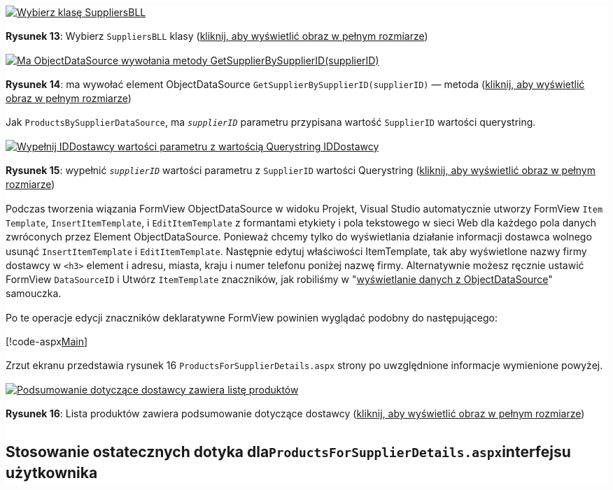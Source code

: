 
[![Wybierz klasę SuppliersBLL](master-detail-filtering-across-two-pages-cs/_static/image36.png)](master-detail-filtering-across-two-pages-cs/_static/image35.png)

**Rysunek 13**: Wybierz `SuppliersBLL` klasy ([kliknij, aby wyświetlić obraz w pełnym rozmiarze](master-detail-filtering-across-two-pages-cs/_static/image37.png))


[![Ma ObjectDataSource wywołania metody GetSupplierBySupplierID(supplierID)](master-detail-filtering-across-two-pages-cs/_static/image39.png)](master-detail-filtering-across-two-pages-cs/_static/image38.png)

**Rysunek 14**: ma wywołać element ObjectDataSource `GetSupplierBySupplierID(supplierID)` — metoda ([kliknij, aby wyświetlić obraz w pełnym rozmiarze](master-detail-filtering-across-two-pages-cs/_static/image40.png))


Jak `ProductsBySupplierDataSource`, ma *`supplierID`* parametru przypisana wartość `SupplierID` wartości querystring.


[![Wypełnij IDDostawcy wartości parametru z wartością Querystring IDDostawcy](master-detail-filtering-across-two-pages-cs/_static/image42.png)](master-detail-filtering-across-two-pages-cs/_static/image41.png)

**Rysunek 15**: wypełnić *`supplierID`* wartości parametru z `SupplierID` wartości Querystring ([kliknij, aby wyświetlić obraz w pełnym rozmiarze](master-detail-filtering-across-two-pages-cs/_static/image43.png))


Podczas tworzenia wiązania FormView ObjectDataSource w widoku Projekt, Visual Studio automatycznie utworzy FormView `ItemTemplate`, `InsertItemTemplate`, i `EditItemTemplate` z formantami etykiety i pola tekstowego w sieci Web dla każdego pola danych zwróconych przez Element ObjectDataSource. Ponieważ chcemy tylko do wyświetlania działanie informacji dostawca wolnego usunąć `InsertItemTemplate` i `EditItemTemplate`. Następnie edytuj właściwości ItemTemplate, tak aby wyświetlone nazwy firmy dostawcy w `<h3>` element i adresu, miasta, kraju i numer telefonu poniżej nazwę firmy. Alternatywnie możesz ręcznie ustawić FormView `DataSourceID` i Utwórz `ItemTemplate` znaczników, jak robiliśmy w "[wyświetlanie danych z ObjectDataSource](../basic-reporting/displaying-data-with-the-objectdatasource-cs.md)" samouczka.

Po te operacje edycji znaczników deklaratywne FormView powinien wyglądać podobny do następującego:


[!code-aspx[Main](master-detail-filtering-across-two-pages-cs/samples/sample3.aspx)]

Zrzut ekranu przedstawia rysunek 16 `ProductsForSupplierDetails.aspx` strony po uwzględnione informacje wymienione powyżej.


[![Podsumowanie dotyczące dostawcy zawiera listę produktów](master-detail-filtering-across-two-pages-cs/_static/image45.png)](master-detail-filtering-across-two-pages-cs/_static/image44.png)

**Rysunek 16**: Lista produktów zawiera podsumowanie dotyczące dostawcy ([kliknij, aby wyświetlić obraz w pełnym rozmiarze](master-detail-filtering-across-two-pages-cs/_static/image46.png))


## <a name="applying-the-final-touches-for-theproductsforsupplierdetailsaspxui"></a>Stosowanie ostatecznych dotyka dla`ProductsForSupplierDetails.aspx`interfejsu użytkownika
